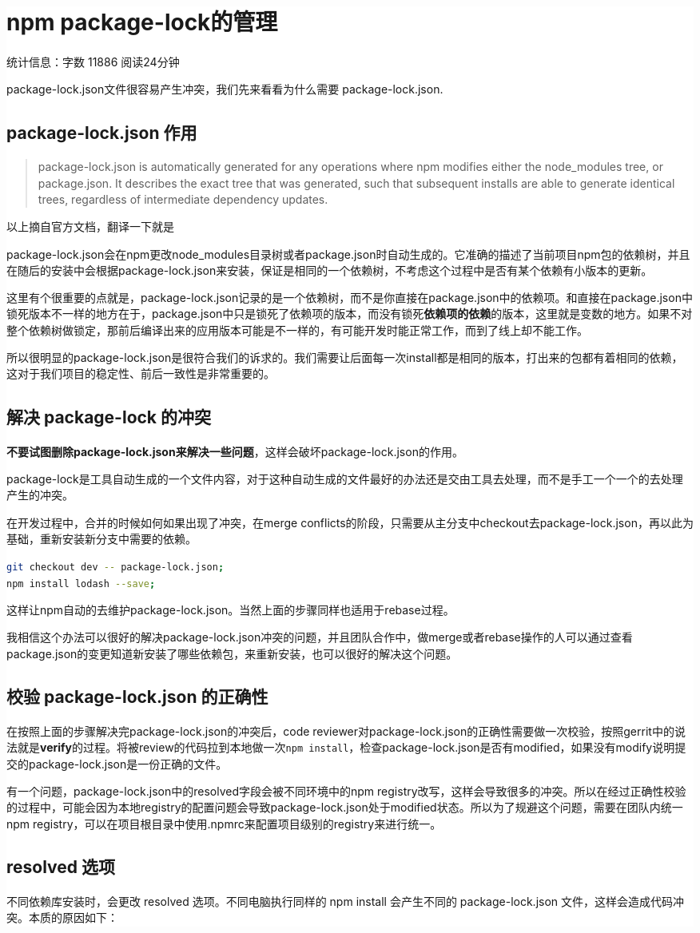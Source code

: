 # npm package-lock的管理

统计信息：字数 11886  阅读24分钟


package-lock.json文件很容易产生冲突，我们先来看看为什么需要 package-lock.json.

## package-lock.json 作用

> package-lock.json is automatically generated for any operations where npm modifies either the node_modules tree, or package.json. It describes the exact tree that was generated, such that subsequent installs are able to generate identical trees, regardless of intermediate dependency updates.

以上摘自官方文档，翻译一下就是

package-lock.json会在npm更改node_modules目录树或者package.json时自动生成的。它准确的描述了当前项目npm包的依赖树，并且在随后的安装中会根据package-lock.json来安装，保证是相同的一个依赖树，不考虑这个过程中是否有某个依赖有小版本的更新。

这里有个很重要的点就是，package-lock.json记录的是一个依赖树，而不是你直接在package.json中的依赖项。和直接在package.json中锁死版本不一样的地方在于，package.json中只是锁死了依赖项的版本，而没有锁死**依赖项的依赖**的版本，这里就是变数的地方。如果不对整个依赖树做锁定，那前后编译出来的应用版本可能是不一样的，有可能开发时能正常工作，而到了线上却不能工作。

所以很明显的package-lock.json是很符合我们的诉求的。我们需要让后面每一次install都是相同的版本，打出来的包都有着相同的依赖，这对于我们项目的稳定性、前后一致性是非常重要的。

## 解决 package-lock 的冲突

**不要试图删除package-lock.json来解决一些问题**，这样会破坏package-lock.json的作用。

package-lock是工具自动生成的一个文件内容，对于这种自动生成的文件最好的办法还是交由工具去处理，而不是手工一个一个的去处理产生的冲突。

在开发过程中，合并的时候如何如果出现了冲突，在merge conflicts的阶段，只需要从主分支中checkout去package-lock.json，再以此为基础，重新安装新分支中需要的依赖。

```bash
git checkout dev -- package-lock.json;
npm install lodash --save;
```

这样让npm自动的去维护package-lock.json。当然上面的步骤同样也适用于rebase过程。

我相信这个办法可以很好的解决package-lock.json冲突的问题，并且团队合作中，做merge或者rebase操作的人可以通过查看package.json的变更知道新安装了哪些依赖包，来重新安装，也可以很好的解决这个问题。

## 校验 package-lock.json 的正确性

在按照上面的步骤解决完package-lock.json的冲突后，code reviewer对package-lock.json的正确性需要做一次校验，按照gerrit中的说法就是**verify**的过程。将被review的代码拉到本地做一次`npm install`，检查package-lock.json是否有modified，如果没有modify说明提交的package-lock.json是一份正确的文件。

有一个问题，package-lock.json中的resolved字段会被不同环境中的npm registry改写，这样会导致很多的冲突。所以在经过正确性校验的过程中，可能会因为本地registry的配置问题会导致package-lock.json处于modified状态。所以为了规避这个问题，需要在团队内统一npm registry，可以在项目根目录中使用.npmrc来配置项目级别的registry来进行统一。

## resolved 选项

不同依赖库安装时，会更改 resolved 选项。不同电脑执行同样的 npm install 会产生不同的 package-lock.json 文件，这样会造成代码冲突。本质的原因如下：
